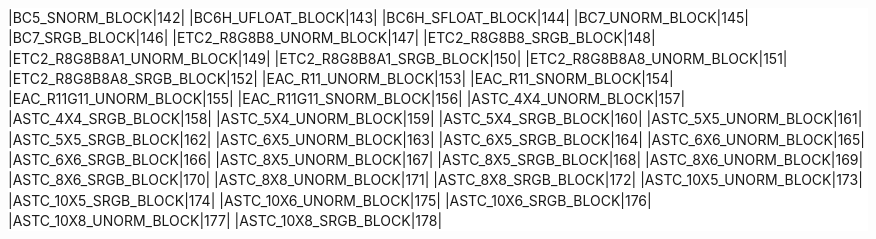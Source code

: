 |BC5_SNORM_BLOCK|142|
|BC6H_UFLOAT_BLOCK|143|
|BC6H_SFLOAT_BLOCK|144|
|BC7_UNORM_BLOCK|145|
|BC7_SRGB_BLOCK|146|
|ETC2_R8G8B8_UNORM_BLOCK|147|
|ETC2_R8G8B8_SRGB_BLOCK|148|
|ETC2_R8G8B8A1_UNORM_BLOCK|149|
|ETC2_R8G8B8A1_SRGB_BLOCK|150|
|ETC2_R8G8B8A8_UNORM_BLOCK|151|
|ETC2_R8G8B8A8_SRGB_BLOCK|152|
|EAC_R11_UNORM_BLOCK|153|
|EAC_R11_SNORM_BLOCK|154|
|EAC_R11G11_UNORM_BLOCK|155|
|EAC_R11G11_SNORM_BLOCK|156|
|ASTC_4X4_UNORM_BLOCK|157|
|ASTC_4X4_SRGB_BLOCK|158|
|ASTC_5X4_UNORM_BLOCK|159|
|ASTC_5X4_SRGB_BLOCK|160|
|ASTC_5X5_UNORM_BLOCK|161|
|ASTC_5X5_SRGB_BLOCK|162|
|ASTC_6X5_UNORM_BLOCK|163|
|ASTC_6X5_SRGB_BLOCK|164|
|ASTC_6X6_UNORM_BLOCK|165|
|ASTC_6X6_SRGB_BLOCK|166|
|ASTC_8X5_UNORM_BLOCK|167|
|ASTC_8X5_SRGB_BLOCK|168|
|ASTC_8X6_UNORM_BLOCK|169|
|ASTC_8X6_SRGB_BLOCK|170|
|ASTC_8X8_UNORM_BLOCK|171|
|ASTC_8X8_SRGB_BLOCK|172|
|ASTC_10X5_UNORM_BLOCK|173|
|ASTC_10X5_SRGB_BLOCK|174|
|ASTC_10X6_UNORM_BLOCK|175|
|ASTC_10X6_SRGB_BLOCK|176|
|ASTC_10X8_UNORM_BLOCK|177|
|ASTC_10X8_SRGB_BLOCK|178|